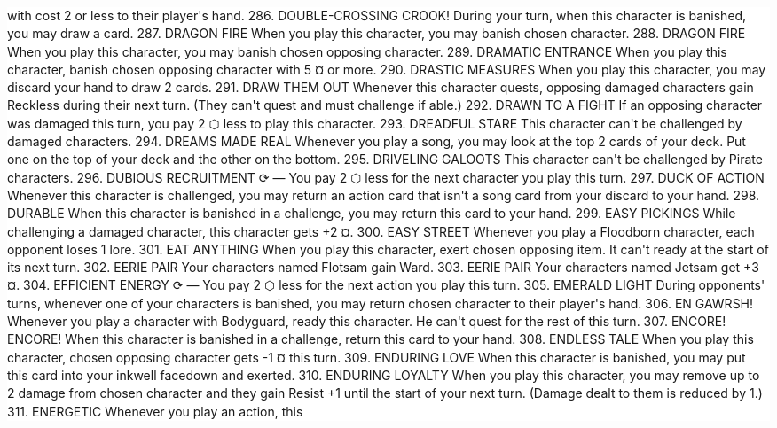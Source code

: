 with cost 2 or less to their player's hand.
286. DOUBLE-CROSSING CROOK! During your turn, when
this character is banished, you may draw a card.
287. DRAGON FIRE When you play this character,
you may banish chosen character.
288. DRAGON FIRE When you play this character, you
may banish chosen opposing character.
289. DRAMATIC ENTRANCE When you play this character,
banish chosen opposing character with 5 ¤ or more.
290. DRASTIC MEASURES When you play this
character, you may discard your hand to draw
2 cards.
291. DRAW THEM OUT Whenever this character
quests, opposing damaged characters gain
Reckless during their next turn. (They can't quest
and must challenge if able.)
292. DRAWN TO A FIGHT If an opposing character was damaged
this turn, you pay 2 ⬡ less to play this character.
293. DREADFUL STARE This character can't be
challenged by damaged characters.
294. DREAMS MADE REAL Whenever you play a
song, you may look at the top 2 cards of your
deck. Put one on the top of your deck and the
other on the bottom.
295. DRIVELING GALOOTS This character can't be
challenged by Pirate characters.
296. DUBIOUS RECRUITMENT ⟳ — You pay 2 ⬡ less
for the next character you play this turn.
297. DUCK OF ACTION Whenever this character is
challenged, you may return an action card that
isn't a song card from your discard to your hand.
298. DURABLE When this character is banished in a
challenge, you may return this card to your hand.
299. EASY PICKINGS While challenging a damaged
character, this character gets +2 ¤.
300. EASY STREET Whenever you play a Floodborn
character, each opponent loses 1 lore.
301. EAT ANYTHING When you play this character,
exert chosen opposing item. It can't ready at the
start of its next turn.
302. EERIE PAIR Your characters named Flotsam gain Ward.
303. EERIE PAIR Your characters named Jetsam get
+3 ¤.
304. EFFICIENT ENERGY ⟳ — You pay 2 ⬡ less for the next
action you play this turn.
305. EMERALD LIGHT During opponents' turns, whenever
one of your characters is banished, you may return
chosen character to their player's hand.
306. EN GAWRSH! Whenever you play a character with
Bodyguard, ready this character. He can't quest
for the rest of this turn.
307. ENCORE! ENCORE! When this character is banished
in a challenge, return this card to your hand.
308. ENDLESS TALE When you play this character,
chosen opposing character gets -1 ¤ this turn.
309. ENDURING LOVE When this character is banished,
you may put this card into your inkwell facedown
and exerted.
310. ENDURING LOYALTY When you play this character,
you may remove up to 2 damage from chosen
character and they gain Resist +1 until the start of
your next turn. (Damage dealt to them is reduced
by 1.)
311. ENERGETIC Whenever you play an action, this